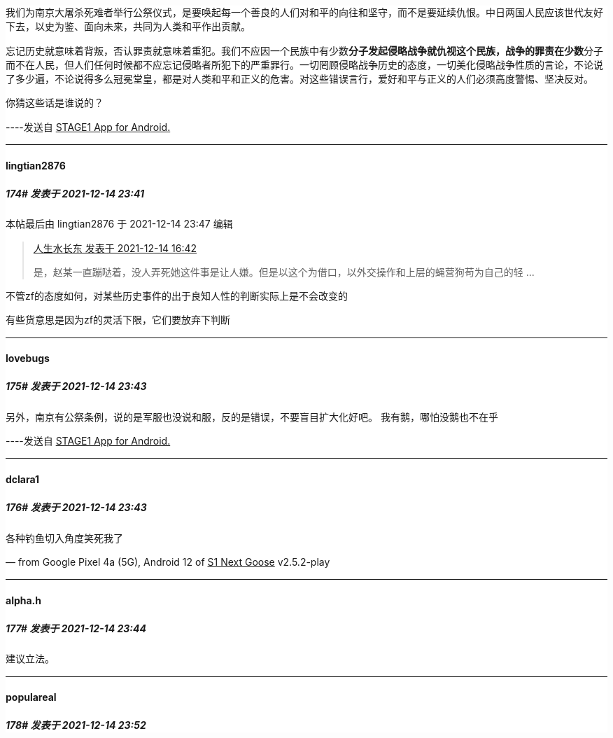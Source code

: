 我们为南京大屠杀死难者举行公祭仪式，是要唤起每一个善良的人们对和平的向往和坚守，而不是要延续仇恨。中日两国人民应该世代友好下去，以史为鉴、面向未来，共同为人类和平作出贡献。

忘记历史就意味着背叛，否认罪责就意味着重犯。我们不应因一个民族中有少数**分子发起侵略战争就仇视这个民族，战争的罪责在少数**分子而不在人民，但人们任何时候都不应忘记侵略者所犯下的严重罪行。一切罔顾侵略战争历史的态度，一切美化侵略战争性质的言论，不论说了多少遍，不论说得多么冠冕堂皇，都是对人类和平和正义的危害。对这些错误言行，爱好和平与正义的人们必须高度警惕、坚决反对。

你猜这些话是谁说的？

----发送自 [STAGE1 App for Android.](http://stage1.5j4m.com/?1.37)

*****

####  lingtian2876  
##### 174#       发表于 2021-12-14 23:41

 本帖最后由 lingtian2876 于 2021-12-14 23:47 编辑 
<blockquote><a href="httphttps://bbs.saraba1st.com/2b/forum.php?mod=redirect&amp;goto=findpost&amp;pid=53933915&amp;ptid=2042377" target="_blank">人生水长东 发表于 2021-12-14 16:42</a>

是，赵某一直蹦哒着，没人弄死她这件事是让人嫌。但是以这个为借口，以外交操作和上层的蝇营狗苟为自己的轻 ...</blockquote>
不管zf的态度如何，对某些历史事件的出于良知人性的判断实际上是不会改变的

有些货意思是因为zf的灵活下限，它们要放弃下判断

*****

####  lovebugs  
##### 175#       发表于 2021-12-14 23:43

另外，南京有公祭条例，说的是军服也没说和服，反的是错误，不要盲目扩大化好吧。
我有鹅，哪怕没鹅也不在乎

----发送自 [STAGE1 App for Android.](http://stage1.5j4m.com/?1.37)

*****

####  dclara1  
##### 176#       发表于 2021-12-14 23:43

各种钓鱼切入角度笑死我了

— from Google Pixel 4a (5G), Android 12 of [S1 Next Goose](https://pan.baidu.com/s/1mi43uRm) v2.5.2-play

*****

####  alpha.h  
##### 177#       发表于 2021-12-14 23:44

建议立法。



*****

####  populareal  
##### 178#       发表于 2021-12-14 23:52
